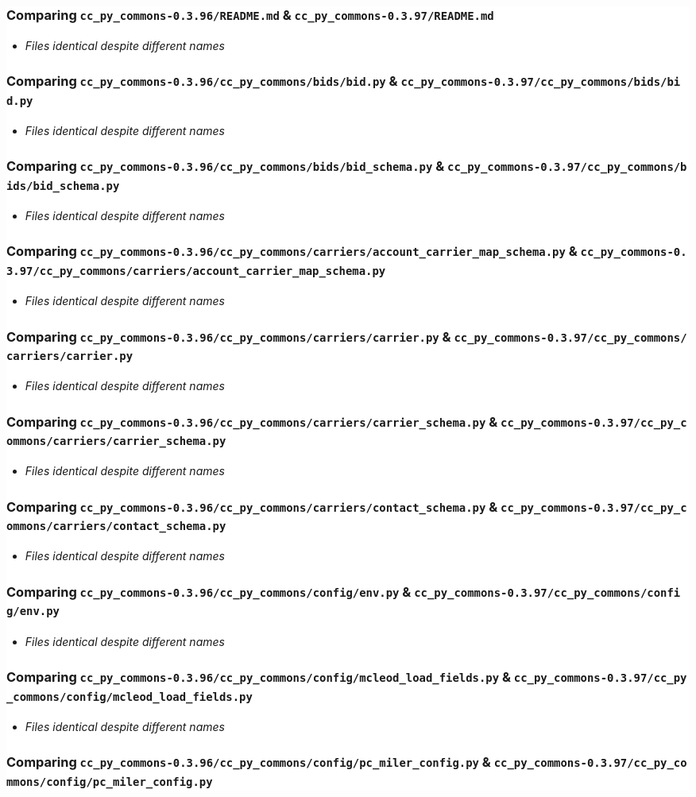 
### Comparing `cc_py_commons-0.3.96/README.md` & `cc_py_commons-0.3.97/README.md`

 * *Files identical despite different names*

### Comparing `cc_py_commons-0.3.96/cc_py_commons/bids/bid.py` & `cc_py_commons-0.3.97/cc_py_commons/bids/bid.py`

 * *Files identical despite different names*

### Comparing `cc_py_commons-0.3.96/cc_py_commons/bids/bid_schema.py` & `cc_py_commons-0.3.97/cc_py_commons/bids/bid_schema.py`

 * *Files identical despite different names*

### Comparing `cc_py_commons-0.3.96/cc_py_commons/carriers/account_carrier_map_schema.py` & `cc_py_commons-0.3.97/cc_py_commons/carriers/account_carrier_map_schema.py`

 * *Files identical despite different names*

### Comparing `cc_py_commons-0.3.96/cc_py_commons/carriers/carrier.py` & `cc_py_commons-0.3.97/cc_py_commons/carriers/carrier.py`

 * *Files identical despite different names*

### Comparing `cc_py_commons-0.3.96/cc_py_commons/carriers/carrier_schema.py` & `cc_py_commons-0.3.97/cc_py_commons/carriers/carrier_schema.py`

 * *Files identical despite different names*

### Comparing `cc_py_commons-0.3.96/cc_py_commons/carriers/contact_schema.py` & `cc_py_commons-0.3.97/cc_py_commons/carriers/contact_schema.py`

 * *Files identical despite different names*

### Comparing `cc_py_commons-0.3.96/cc_py_commons/config/env.py` & `cc_py_commons-0.3.97/cc_py_commons/config/env.py`

 * *Files identical despite different names*

### Comparing `cc_py_commons-0.3.96/cc_py_commons/config/mcleod_load_fields.py` & `cc_py_commons-0.3.97/cc_py_commons/config/mcleod_load_fields.py`

 * *Files identical despite different names*

### Comparing `cc_py_commons-0.3.96/cc_py_commons/config/pc_miler_config.py` & `cc_py_commons-0.3.97/cc_py_commons/config/pc_miler_config.py`
